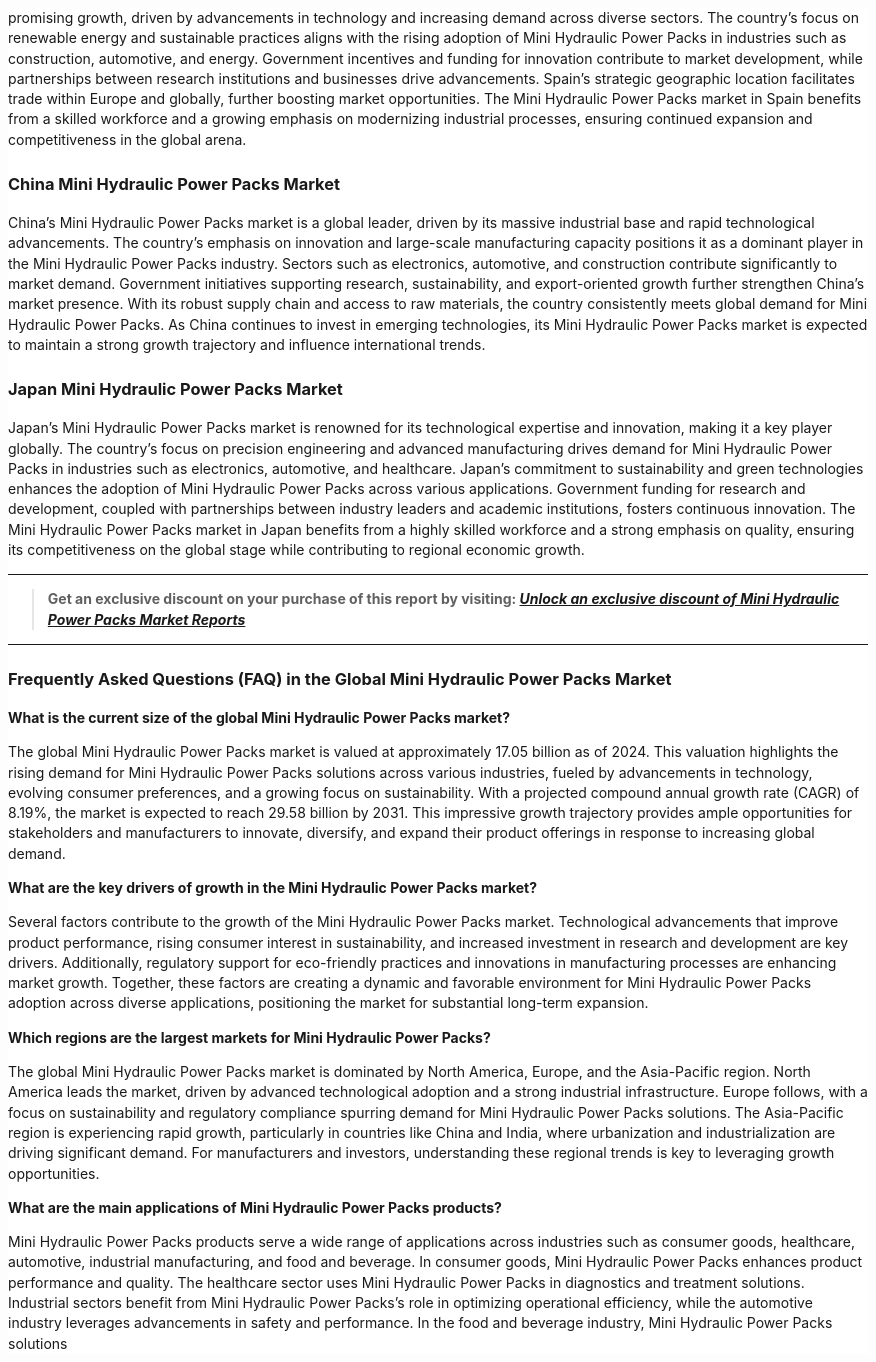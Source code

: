 promising growth, driven by advancements in technology and increasing demand across diverse sectors. The country&rsquo;s focus on renewable energy and sustainable practices aligns with the rising adoption of Mini Hydraulic Power Packs in industries such as construction, automotive, and energy. Government incentives and funding for innovation contribute to market development, while partnerships between research institutions and businesses drive advancements. Spain&rsquo;s strategic geographic location facilitates trade within Europe and globally, further boosting market opportunities. The Mini Hydraulic Power Packs market in Spain benefits from a skilled workforce and a growing emphasis on modernizing industrial processes, ensuring continued expansion and competitiveness in the global arena.</p><h3>China Mini Hydraulic Power Packs Market</h3><p>China&rsquo;s Mini Hydraulic Power Packs market is a global leader, driven by its massive industrial base and rapid technological advancements. The country&rsquo;s emphasis on innovation and large-scale manufacturing capacity positions it as a dominant player in the Mini Hydraulic Power Packs industry. Sectors such as electronics, automotive, and construction contribute significantly to market demand. Government initiatives supporting research, sustainability, and export-oriented growth further strengthen China&rsquo;s market presence. With its robust supply chain and access to raw materials, the country consistently meets global demand for Mini Hydraulic Power Packs. As China continues to invest in emerging technologies, its Mini Hydraulic Power Packs market is expected to maintain a strong growth trajectory and influence international trends.</p><h3>Japan Mini Hydraulic Power Packs Market</h3><p>Japan&rsquo;s Mini Hydraulic Power Packs market is renowned for its technological expertise and innovation, making it a key player globally. The country&rsquo;s focus on precision engineering and advanced manufacturing drives demand for Mini Hydraulic Power Packs in industries such as electronics, automotive, and healthcare. Japan&rsquo;s commitment to sustainability and green technologies enhances the adoption of Mini Hydraulic Power Packs across various applications. Government funding for research and development, coupled with partnerships between industry leaders and academic institutions, fosters continuous innovation. The Mini Hydraulic Power Packs market in Japan benefits from a highly skilled workforce and a strong emphasis on quality, ensuring its competitiveness on the global stage while contributing to regional economic growth.</p><hr /><blockquote><p><strong>Get an exclusive discount on your purchase of this report by visiting: <em><a href="://marketresearchpulse.com/ask-for-discount/23875?utm_source=Github&amp;utm_medium=025">Unlock an exclusive discount of Mini Hydraulic Power Packs Market Reports</a></em>&nbsp;</strong></p></blockquote><hr /><h3>Frequently Asked Questions (FAQ) in the Global Mini Hydraulic Power Packs Market</h3><p><strong>What is the current size of the global Mini Hydraulic Power Packs market?</strong></p><p>The global Mini Hydraulic Power Packs market is valued at approximately 17.05 billion as of 2024. This valuation highlights the rising demand for Mini Hydraulic Power Packs solutions across various industries, fueled by advancements in technology, evolving consumer preferences, and a growing focus on sustainability. With a projected compound annual growth rate (CAGR) of 8.19%, the market is expected to reach 29.58 billion by 2031. This impressive growth trajectory provides ample opportunities for stakeholders and manufacturers to innovate, diversify, and expand their product offerings in response to increasing global demand.</p><p><strong>What are the key drivers of growth in the Mini Hydraulic Power Packs market?</strong></p><p>Several factors contribute to the growth of the Mini Hydraulic Power Packs market. Technological advancements that improve product performance, rising consumer interest in sustainability, and increased investment in research and development are key drivers. Additionally, regulatory support for eco-friendly practices and innovations in manufacturing processes are enhancing market growth. Together, these factors are creating a dynamic and favorable environment for Mini Hydraulic Power Packs adoption across diverse applications, positioning the market for substantial long-term expansion.</p><p><strong>Which regions are the largest markets for Mini Hydraulic Power Packs?</strong></p><p>The global Mini Hydraulic Power Packs market is dominated by North America, Europe, and the Asia-Pacific region. North America leads the market, driven by advanced technological adoption and a strong industrial infrastructure. Europe follows, with a focus on sustainability and regulatory compliance spurring demand for Mini Hydraulic Power Packs solutions. The Asia-Pacific region is experiencing rapid growth, particularly in countries like China and India, where urbanization and industrialization are driving significant demand. For manufacturers and investors, understanding these regional trends is key to leveraging growth opportunities.</p><p><strong>What are the main applications of Mini Hydraulic Power Packs products?</strong></p><p>Mini Hydraulic Power Packs products serve a wide range of applications across industries such as consumer goods, healthcare, automotive, industrial manufacturing, and food and beverage. In consumer goods, Mini Hydraulic Power Packs enhances product performance and quality. The healthcare sector uses Mini Hydraulic Power Packs in diagnostics and treatment solutions. Industrial sectors benefit from Mini Hydraulic Power Packs&rsquo;s role in optimizing operational efficiency, while the automotive industry leverages advancements in safety and performance. In the food and beverage industry, Mini Hydraulic Power Packs solutions